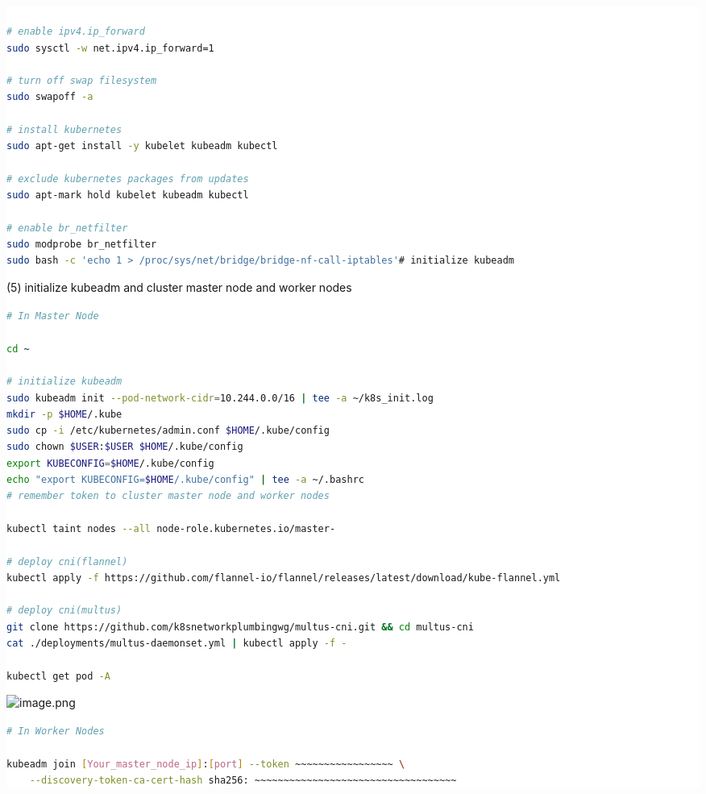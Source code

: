```bash

# enable ipv4.ip_forward
sudo sysctl -w net.ipv4.ip_forward=1

# turn off swap filesystem
sudo swapoff -a

# install kubernetes
sudo apt-get install -y kubelet kubeadm kubectl

# exclude kubernetes packages from updates
sudo apt-mark hold kubelet kubeadm kubectl

# enable br_netfilter
sudo modprobe br_netfilter
sudo bash -c 'echo 1 > /proc/sys/net/bridge/bridge-nf-call-iptables'# initialize kubeadm

```

(5) initialize kubeadm and cluster master node and worker nodes

```bash
# In Master Node

cd ~

# initialize kubeadm
sudo kubeadm init --pod-network-cidr=10.244.0.0/16 | tee -a ~/k8s_init.log
mkdir -p $HOME/.kube
sudo cp -i /etc/kubernetes/admin.conf $HOME/.kube/config
sudo chown $USER:$USER $HOME/.kube/config
export KUBECONFIG=$HOME/.kube/config
echo "export KUBECONFIG=$HOME/.kube/config" | tee -a ~/.bashrc
# remember token to cluster master node and worker nodes

kubectl taint nodes --all node-role.kubernetes.io/master-

# deploy cni(flannel)
kubectl apply -f https://github.com/flannel-io/flannel/releases/latest/download/kube-flannel.yml

# deploy cni(multus)
git clone https://github.com/k8snetworkplumbingwg/multus-cni.git && cd multus-cni
cat ./deployments/multus-daemonset.yml | kubectl apply -f -

kubectl get pod -A

```

![image.png](resources/image%203.png)

```bash
# In Worker Nodes

kubeadm join [Your_master_node_ip]:[port] --token ~~~~~~~~~~~~~~~~~ \
	--discovery-token-ca-cert-hash sha256: ~~~~~~~~~~~~~~~~~~~~~~~~~~~~~~~~~~~
```
